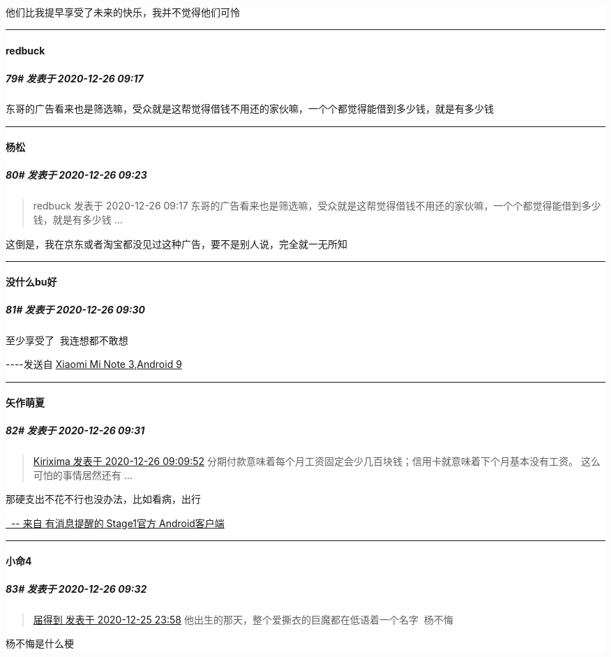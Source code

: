 
他们比我提早享受了未来的快乐，我并不觉得他们可怜


-----

####  redbuck  
##### 79#       发表于 2020-12-26 09:17


东哥的广告看来也是筛选嘛，受众就是这帮觉得借钱不用还的家伙嘛，一个个都觉得能借到多少钱，就是有多少钱


-----

####  杨松  
##### 80#       发表于 2020-12-26 09:23


<blockquote>redbuck 发表于 2020-12-26 09:17
东哥的广告看来也是筛选嘛，受众就是这帮觉得借钱不用还的家伙嘛，一个个都觉得能借到多少钱，就是有多少钱 ...</blockquote>
这倒是，我在京东或者淘宝都没见过这种广告，要不是别人说，完全就一无所知


-----

####  没什么bu好  
##### 81#       发表于 2020-12-26 09:30


至少享受了  我连想都不敢想


----发送自 [Xiaomi Mi Note 3,Android 9](http://stage1.5j4m.com/?1.32)


-----

####  矢作萌夏  
##### 82#       发表于 2020-12-26 09:31


<blockquote><a href="httphttps://bbs.saraba1st.com/2b/forum.php?mod=redirect&amp;goto=findpost&amp;pid=49847759&amp;ptid=1979596" target="_blank">Kirixima 发表于 2020-12-26 09:09:52</a>
分期付款意味着每个月工资固定会少几百块钱；信用卡就意味着下个月基本没有工资。
这么可怕的事情居然还有 ...</blockquote>那硬支出不花不行也没办法，比如看病，出行

[  -- 来自 有消息提醒的 Stage1官方 Android客户端](https://www.coolapk.com/apk/140634)


-----

####  小命4  
##### 83#       发表于 2020-12-26 09:32


<blockquote><a href="httphttps://bbs.saraba1st.com/2b/forum.php?mod=redirect&amp;goto=findpost&amp;pid=49846048&amp;ptid=1979596" target="_blank">届得到 发表于 2020-12-25 23:58</a>
 他出生的那天，整个爱撕衣的巨魔都在低语着一个名字  杨不悔</blockquote>
杨不悔是什么梗
